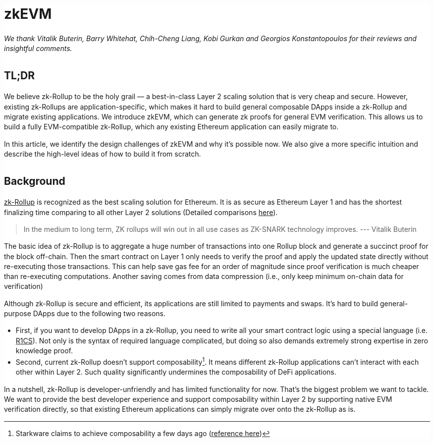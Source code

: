 # zkEVM

_We thank Vitalik Buterin, Barry Whitehat, Chih-Cheng Liang, Kobi Gurkan and Georgios Konstantopoulos for their reviews and insightful comments._

## TL;DR

We believe zk-Rollup to be the holy grail — a best-in-class Layer 2 scaling solution that is very cheap and secure. However, existing zk-Rollups are application-specific, which makes it hard to build general composable DApps inside a zk-Rollup and migrate existing applications. We introduce zkEVM, which can generate zk proofs for general EVM verification. This allows us to build a fully EVM-compatible zk-Rollup, which any existing Ethereum application can easily migrate to.

In this article, we identify the design challenges of zkEVM and why it’s possible now. We also give a more specific intuition and describe the high-level ideas of how to build it from scratch.

## Background

[zk-Rollup](https://docs.ethhub.io/ethereum-roadmap/layer-2-scaling/zk-rollups/) is recognized as the best scaling solution for Ethereum. It is as secure as Ethereum Layer 1 and has the shortest finalizing time comparing to all other Layer 2 solutions (Detailed comparisons [here](https://vitalik.eth.limo/general/2021/01/05/rollup.html)).

>



> In the medium to long term, ZK rollups will win out in all use cases as ZK-SNARK technology improves. --- Vitalik Buterin



The basic idea of zk-Rollup is to aggregate a huge number of transactions into one Rollup block and generate a succinct proof for the block off-chain. Then the smart contract on Layer 1 only needs to verify the proof and apply the updated state directly without re-executing those transactions. This can help save gas fee for an order of magnitude since proof verification is much cheaper than re-executing computations. Another saving comes from data compression (i.e., only keep minimum on-chain data for verification)

Although zk-Rollup is secure and efficient, its applications are still limited to payments and swaps. It’s hard to build general-purpose DApps due to the following two reasons.

- First, if you want to develop DApps in a zk-Rollup, you need to write all your smart contract logic using a special language (i.e. [R1CS](https://tlu.tarilabs.com/cryptography/r1cs-bulletproofs/mainreport.html#rank-1-constraint-systems)). Not only is the syntax of required language complicated, but doing so also demands extremely strong expertise in zero knowledge proof.
- Second, current zk-Rollup doesn’t support composability[^1]. It means different zk-Rollup applications can’t interact with each other within Layer 2. Such quality significantly undermines the composability of DeFi applications.

In a nutshell, zk-Rollup is developer-unfriendly and has limited functionality for now.
That’s the biggest problem we want to tackle. We want to provide the best developer experience and support composability within Layer 2 by supporting native EVM verification directly, so that existing Ethereum applications can simply migrate over onto the zk-Rollup as is.


[^1]: Starkware claims to achieve composability a few days ago ([reference here](https://medium.com/starkware/starknet-alpha-2-4aa116f0ecfc))
[^2]: Circuit is fixed and static. For example, you can’t use variable upper bound loop when implementing a program as a circuit. The upper bound has to be fixed to its maximum value. It can’t deal with dynamic logic.
[^3]: To make it more clear, We elaborate about the cost of EVM circuit here. As we described earlier, circuit is fixed and static. So, EVM circuit needs to contain all possible logic (10000x larger than pure `add`). That means even if you only want to prove for `add`, you still need to afford the overhead of all possible logics in the EVM circuit. It will 10000x amplify the cost. In the execution trace, you have a sequence of opcodes to prove and each opcode will have such a large overhead.
[^4]: EVM itself is not tightly bound to the Merkle Patricia tree. MPT is just how Ethereum states are stored for now. A different one can easily be plugged in (i.e., the current proposal to replace MPT with [Verkle trees](https://vitalik.eth.limo/general/2021/06/18/verkle.html)).
[^5]: This is a highly simplified abstraction. Technically, the list of "EVM state" is longer including PC, gas remaining, call stack (all of the above plus address and staticness per call in the stack), a set of logs, and transaction-scoped variables (warm storage slots, refunds, self-destructs). Composability can be supported directly with additional identifier for different call context.
[^6]: We use accumulator for storage since the storage is huge. For memory and stack, one can use editable Plookup ("RAM" can be implemented efficiently in this way).
[^7]: It’s non-trivial to add a complete recursive proof to the zkEVM circuit. The best way to do recursion is still using cyclic elliptic curves (i.e., Pasta curve). Need some ["wrapping"](https://hackmd.io/u_2Ygx8XS5Ss1aObgOFjkA) process to make it verifiable on Ethereum Layer 1.